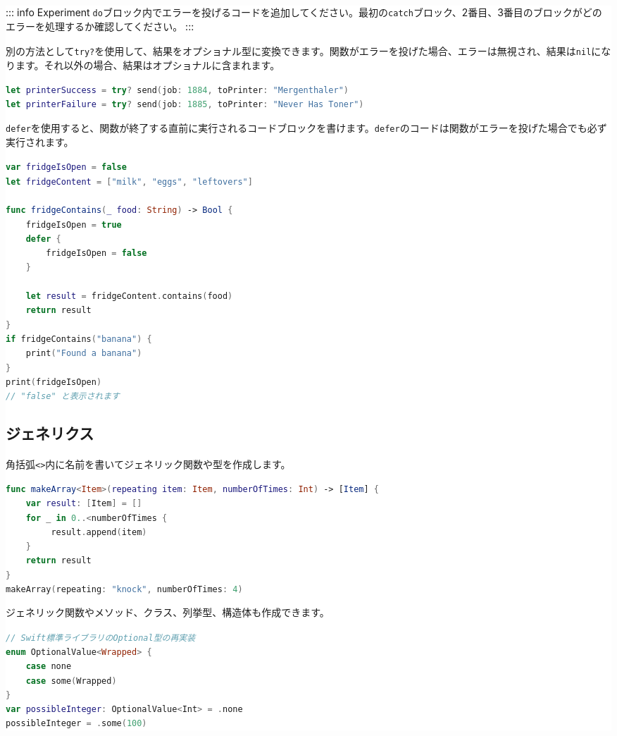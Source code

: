 ::: info Experiment
`do`ブロック内でエラーを投げるコードを追加してください。最初の`catch`ブロック、2番目、3番目のブロックがどのエラーを処理するか確認してください。
:::

別の方法として`try?`を使用して、結果をオプショナル型に変換できます。関数がエラーを投げた場合、エラーは無視され、結果は`nil`になります。それ以外の場合、結果はオプショナルに含まれます。

```swift
let printerSuccess = try? send(job: 1884, toPrinter: "Mergenthaler")
let printerFailure = try? send(job: 1885, toPrinter: "Never Has Toner")
```

`defer`を使用すると、関数が終了する直前に実行されるコードブロックを書けます。`defer`のコードは関数がエラーを投げた場合でも必ず実行されます。

```swift
var fridgeIsOpen = false
let fridgeContent = ["milk", "eggs", "leftovers"]

func fridgeContains(_ food: String) -> Bool {
    fridgeIsOpen = true
    defer {
        fridgeIsOpen = false
    }

    let result = fridgeContent.contains(food)
    return result
}
if fridgeContains("banana") {
    print("Found a banana")
}
print(fridgeIsOpen)
// "false" と表示されます
```

## ジェネリクス

角括弧`<>`内に名前を書いてジェネリック関数や型を作成します。

```swift
func makeArray<Item>(repeating item: Item, numberOfTimes: Int) -> [Item] {
    var result: [Item] = []
    for _ in 0..<numberOfTimes {
         result.append(item)
    }
    return result
}
makeArray(repeating: "knock", numberOfTimes: 4)
```

ジェネリック関数やメソッド、クラス、列挙型、構造体も作成できます。

```swift
// Swift標準ライブラリのOptional型の再実装
enum OptionalValue<Wrapped> {
    case none
    case some(Wrapped)
}
var possibleInteger: OptionalValue<Int> = .none
possibleInteger = .some(100)
```
